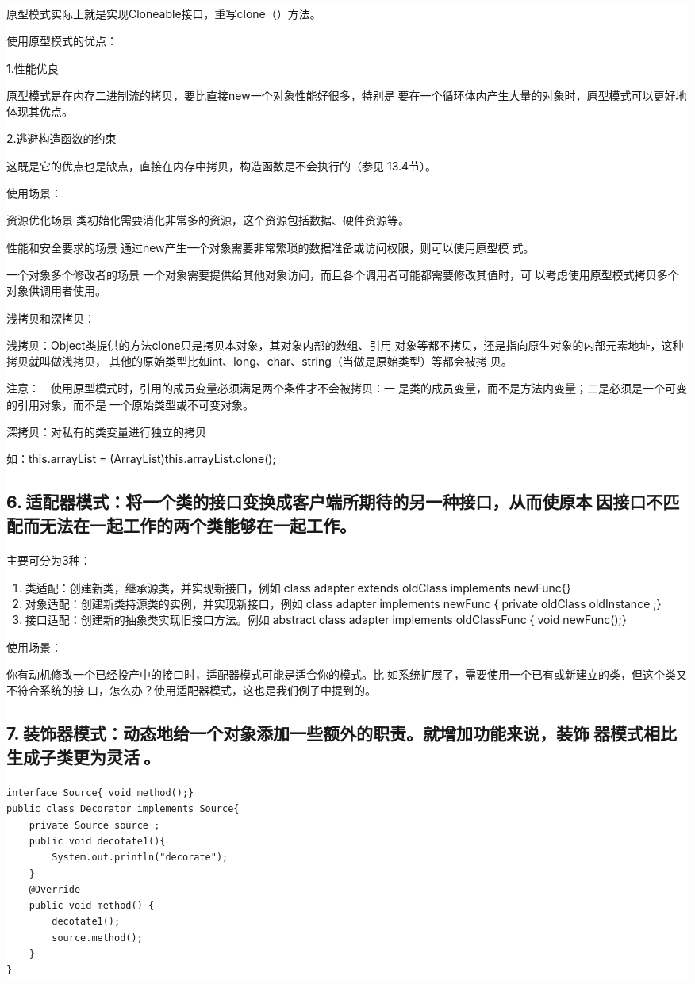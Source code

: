 

原型模式实际上就是实现Cloneable接口，重写clone（）方法。 

使用原型模式的优点： 

1.性能优良 

原型模式是在内存二进制流的拷贝，要比直接new一个对象性能好很多，特别是 要在一个循环体内产生大量的对象时，原型模式可以更好地体现其优点。 

2.逃避构造函数的约束 

这既是它的优点也是缺点，直接在内存中拷贝，构造函数是不会执行的（参见 13.4节）。

使用场景： 

资源优化场景 类初始化需要消化非常多的资源，这个资源包括数据、硬件资源等。 

性能和安全要求的场景 通过new产生一个对象需要非常繁琐的数据准备或访问权限，则可以使用原型模 式。 

一个对象多个修改者的场景 一个对象需要提供给其他对象访问，而且各个调用者可能都需要修改其值时，可 以考虑使用原型模式拷贝多个对象供调用者使用。

浅拷贝和深拷贝：

浅拷贝：Object类提供的方法clone只是拷贝本对象，其对象内部的数组、引用 对象等都不拷贝，还是指向原生对象的内部元素地址，这种拷贝就叫做浅拷贝， 其他的原始类型比如int、long、char、string（当做是原始类型）等都会被拷 贝。 

注意：　使用原型模式时，引用的成员变量必须满足两个条件才不会被拷贝：一 是类的成员变量，而不是方法内变量；二是必须是一个可变的引用对象，而不是 一个原始类型或不可变对象。 

深拷贝：对私有的类变量进行独立的拷贝       

如：this.arrayList = (ArrayList)this.arrayList.clone();

## 6. 适配器模式：将一个类的接口变换成客户端所期待的另一种接口，从而使原本 因接口不匹配而无法在一起工作的两个类能够在一起工作。 

主要可分为3种： 

1. 类适配：创建新类，继承源类，并实现新接口，例如  class  adapter extends oldClass  implements newFunc{} 
2. 对象适配：创建新类持源类的实例，并实现新接口，例如  class adapter implements newFunc { private oldClass oldInstance ;} 
3. 接口适配：创建新的抽象类实现旧接口方法。例如  abstract class adapter implements oldClassFunc { void newFunc();} 

使用场景： 

你有动机修改一个已经投产中的接口时，适配器模式可能是适合你的模式。比 如系统扩展了，需要使用一个已有或新建立的类，但这个类又不符合系统的接 口，怎么办？使用适配器模式，这也是我们例子中提到的。

## 7. 装饰器模式：动态地给一个对象添加一些额外的职责。就增加功能来说，装饰 器模式相比生成子类更为灵活 。

```
interface Source{ void method();} 
public class Decorator implements Source{     
	private Source source ;     
	public void decotate1(){         
		System.out.println("decorate");     
	}     
	@Override     
	public void method() {         
		decotate1();         
		source.method();     
	} 
} 
```
